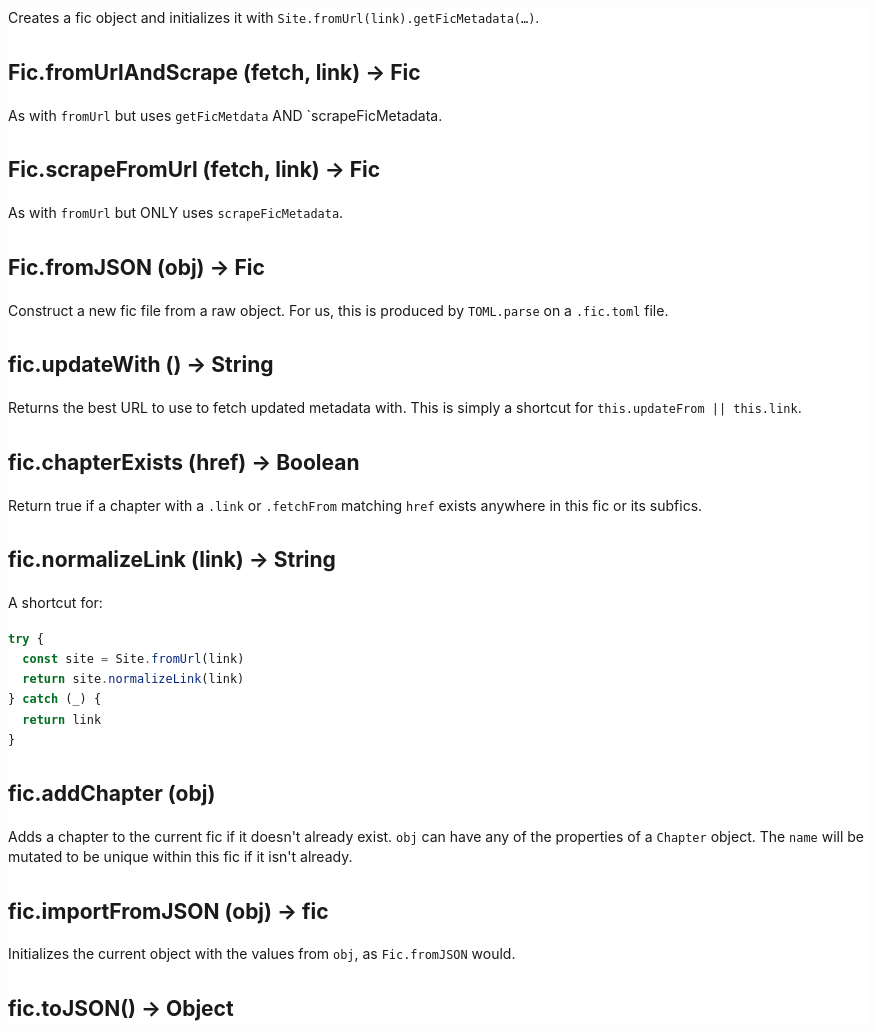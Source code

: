 Creates a fic object and initializes it with
`Site.fromUrl(link).getFicMetadata(…)`.

## Fic.fromUrlAndScrape (fetch, link) → Fic

As with `fromUrl` but uses `getFicMetdata` AND `scrapeFicMetadata.

## Fic.scrapeFromUrl (fetch, link) → Fic

As with `fromUrl` but ONLY uses `scrapeFicMetadata`.

## Fic.fromJSON (obj) → Fic

Construct a new fic file from a raw object.  For us, this is produced by
`TOML.parse` on a `.fic.toml` file.

## fic.updateWith () → String

Returns the best URL to use to fetch updated metadata with.  This is simply
a shortcut for `this.updateFrom || this.link`.

## fic.chapterExists (href) → Boolean

Return true if a chapter with a `.link` or `.fetchFrom` matching `href`
exists anywhere in this fic or its subfics.

## fic.normalizeLink (link) → String

A shortcut for:

```js
try {
  const site = Site.fromUrl(link)
  return site.normalizeLink(link)
} catch (_) {
  return link
}
```

## fic.addChapter (obj)

Adds a chapter to the current fic if it doesn't already exist.  `obj` can
have any of the properties of a `Chapter` object.  The `name` will be
mutated to be unique within this fic if it isn't already.

## fic.importFromJSON (obj) → fic

Initializes the current object with the values from `obj`, as `Fic.fromJSON`
would.

## fic.toJSON() → Object
